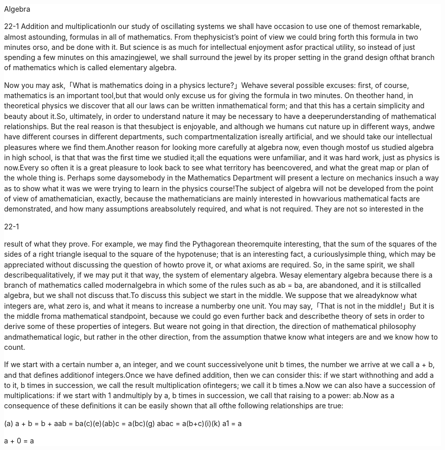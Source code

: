 Algebra

22-1 Addition and multiplicationIn our study of oscillating systems we shall have occasion to use one of themost remarkable, almost astounding, formulas in all of mathematics. From thephysicist’s point of view we could bring forth this formula in two minutes orso, and be done with it. But science is as much for intellectual enjoyment asfor practical utility, so instead of just spending a few minutes on this amazingjewel, we shall surround the jewel by its proper setting in the grand design ofthat branch of mathematics which is called elementary algebra.

Now you may ask,「What is mathematics doing in a physics lecture?」Wehave several possible excuses: ﬁrst, of course, mathematics is an important tool,but that would only excuse us for giving the formula in two minutes. On theother hand, in theoretical physics we discover that all our laws can be written inmathematical form; and that this has a certain simplicity and beauty about it.So, ultimately, in order to understand nature it may be necessary to have a deeperunderstanding of mathematical relationships. But the real reason is that thesubject is enjoyable, and although we humans cut nature up in diﬀerent ways, andwe have diﬀerent courses in diﬀerent departments, such compartmentalization isreally artiﬁcial, and we should take our intellectual pleasures where we ﬁnd them.Another reason for looking more carefully at algebra now, even though mostof us studied algebra in high school, is that that was the ﬁrst time we studied it;all the equations were unfamiliar, and it was hard work, just as physics is now.Every so often it is a great pleasure to look back to see what territory has beencovered, and what the great map or plan of the whole thing is. Perhaps some daysomebody in the Mathematics Department will present a lecture on mechanics insuch a way as to show what it was we were trying to learn in the physics course!The subject of algebra will not be developed from the point of view of amathematician, exactly, because the mathematicians are mainly interested in howvarious mathematical facts are demonstrated, and how many assumptions areabsolutely required, and what is not required. They are not so interested in the

22-1

result of what they prove. For example, we may ﬁnd the Pythagorean theoremquite interesting, that the sum of the squares of the sides of a right triangle isequal to the square of the hypotenuse; that is an interesting fact, a curiouslysimple thing, which may be appreciated without discussing the question of howto prove it, or what axioms are required. So, in the same spirit, we shall describequalitatively, if we may put it that way, the system of elementary algebra. Wesay elementary algebra because there is a branch of mathematics called modernalgebra in which some of the rules such as ab = ba, are abandoned, and it is stillcalled algebra, but we shall not discuss that.To discuss this subject we start in the middle. We suppose that we alreadyknow what integers are, what zero is, and what it means to increase a numberby one unit. You may say,「That is not in the middle!」But it is the middle froma mathematical standpoint, because we could go even further back and describethe theory of sets in order to derive some of these properties of integers. But weare not going in that direction, the direction of mathematical philosophy andmathematical logic, but rather in the other direction, from the assumption thatwe know what integers are and we know how to count.

If we start with a certain number a, an integer, and we count successivelyone unit b times, the number we arrive at we call a + b, and that deﬁnes additionof integers.Once we have deﬁned addition, then we can consider this: if we start withnothing and add a to it, b times in succession, we call the result multiplication ofintegers; we call it b times a.Now we can also have a succession of multiplications: if we start with 1 andmultiply by a, b times in succession, we call that raising to a power: ab.Now as a consequence of these deﬁnitions it can be easily shown that all ofthe following relationships are true:

(a) a + b = b + aab = ba(c)(e)(ab)c = a(bc)(g) abac = a(b+c)(i)(k) a1 = a

a + 0 = a
